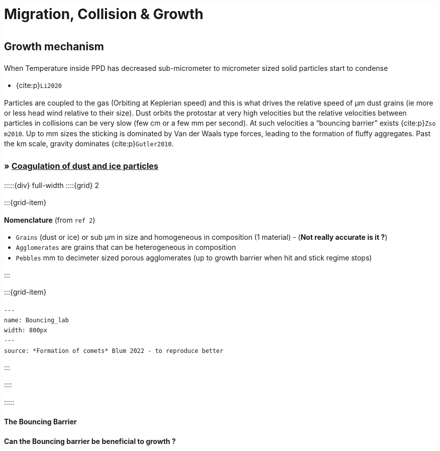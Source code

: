 # Migration, Collision & Growth 

## Growth mechanism

When Temperature inside PPD has decreased sub-micrometer to micrometer sized solid particles start to condense
- {cite:p}`Li2020`

Particles are coupled to the gas (Orbiting at Keplerian speed) and this is what drives the relative speed of &micro;m dust grains (ie more or less head wind relative to their size). Dust orbits the protostar at very high velocities but the relative velocities between particles in collisions can be very slow (few cm or a few mm per second). At such velocities a “bouncing barrier” exists {cite:p}`Zsom2010`. Up to mm sizes the sticking is dominated by <span class="hovertext" data-hover="Description">Van der Waals type forces</span>, leading to the formation of fluffy aggregates. Past the km scale, gravity dominates {cite:p}`Gutler2010`.



### <strong>&#187;  <u>  Coagulation of dust and ice particles </u></strong>


:::::{div} full-width
::::{grid} 2

:::{grid-item}

**Nomenclature** (from `ref 2`)
- `Grains` (dust or ice) or sub &micro;m in size and homogeneous in composition (1 material) - (**Not really accurate is it ?**)
- `Agglomerates` are grains that can be heterogeneous in composition
- `Pebbles` mm to decimeter sized porous agglomerates (up to growth barrier when hit and stick regime stops)

:::

:::{grid-item}

```{figure} Docs/Early_growth_Me.PNG
---
name: Bouncing_lab
width: 800px
---
source: *Formation of comets* Blum 2022 - to reproduce better
```

:::

::::

:::::


#### <strong>The Bouncing Barrier</strong>

**Can the Bouncing barrier be beneficial to growth ?**
